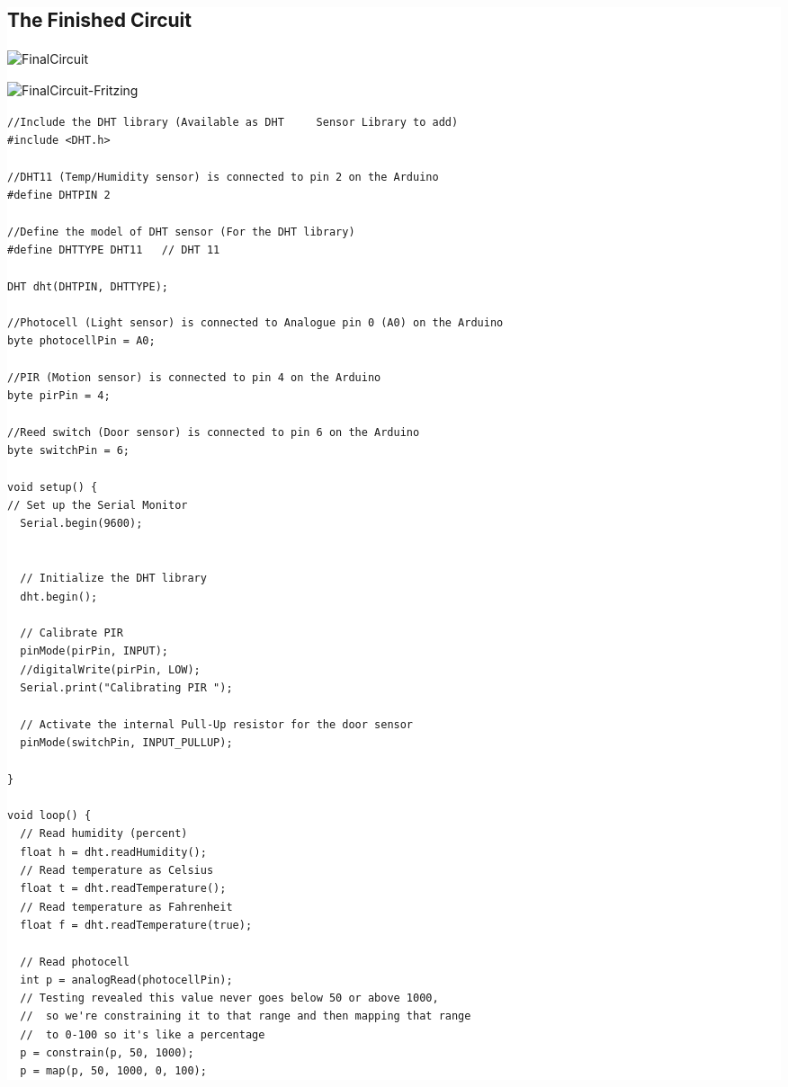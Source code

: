 
## The Finished Circuit

![FinalCircuit]({{site.baseurl}}/assets/images/projects/plantsensor/plantsensor2-7.jpg)

![FinalCircuit-Fritzing]({{site.baseurl}}/assets/images/projects/plantsensor/plantsensor2-8.jpg)

	//Include the DHT library (Available as DHT 	Sensor Library to add)
	#include <DHT.h>

	//DHT11 (Temp/Humidity sensor) is connected to pin 2 on the Arduino
	#define DHTPIN 2

	//Define the model of DHT sensor (For the DHT library)
	#define DHTTYPE DHT11   // DHT 11 

	DHT dht(DHTPIN, DHTTYPE);

	//Photocell (Light sensor) is connected to Analogue pin 0 (A0) on the Arduino
	byte photocellPin = A0;

	//PIR (Motion sensor) is connected to pin 4 on the Arduino
	byte pirPin = 4;

	//Reed switch (Door sensor) is connected to pin 6 on the Arduino
	byte switchPin = 6;

	void setup() {
	// Set up the Serial Monitor
	  Serial.begin(9600);

  
	  // Initialize the DHT library
	  dht.begin();

	  // Calibrate PIR
	  pinMode(pirPin, INPUT);
	  //digitalWrite(pirPin, LOW);
	  Serial.print("Calibrating PIR ");

	  // Activate the internal Pull-Up resistor for the door sensor
	  pinMode(switchPin, INPUT_PULLUP);

	}

	void loop() {
	  // Read humidity (percent)
	  float h = dht.readHumidity();
	  // Read temperature as Celsius
	  float t = dht.readTemperature();
	  // Read temperature as Fahrenheit
	  float f = dht.readTemperature(true);

	  // Read photocell
	  int p = analogRead(photocellPin);
	  // Testing revealed this value never goes below 50 or above 1000,
	  //  so we're constraining it to that range and then mapping that range
	  //  to 0-100 so it's like a percentage
	  p = constrain(p, 50, 1000);
	  p = map(p, 50, 1000, 0, 100);
